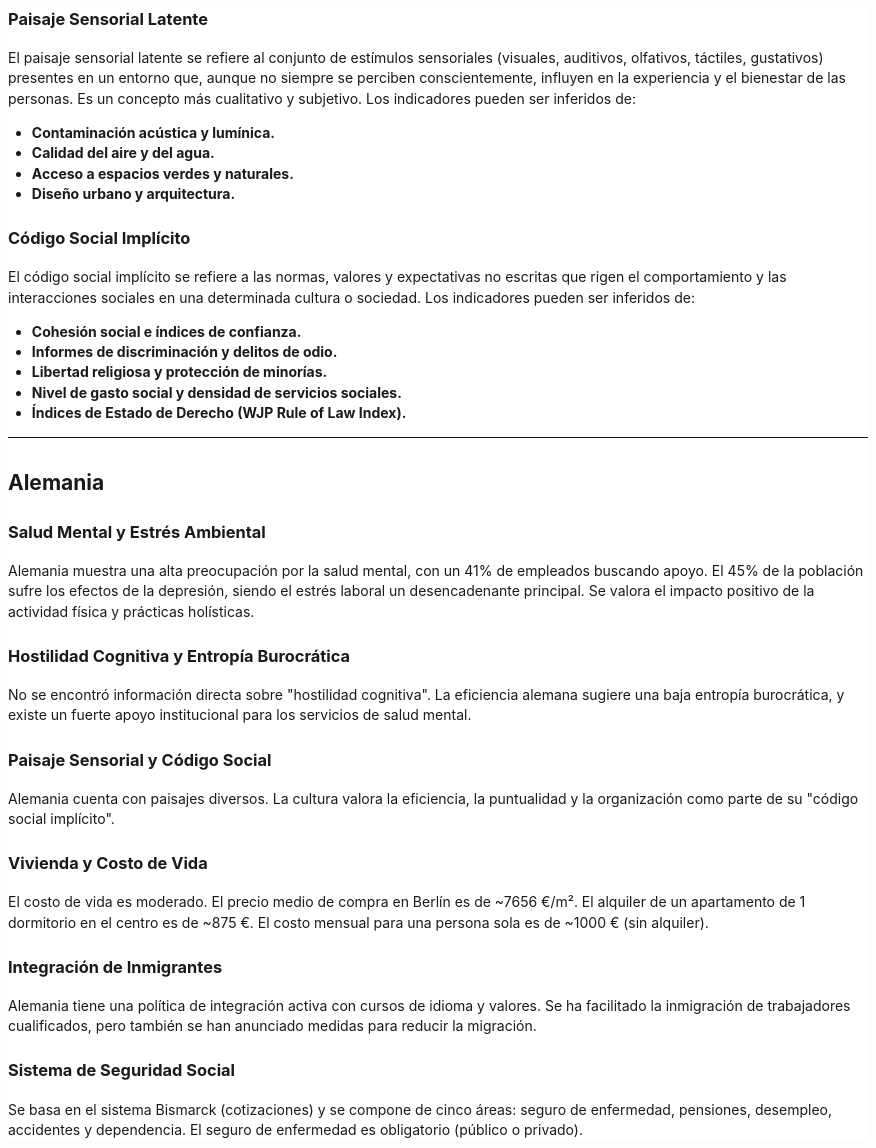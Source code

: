 ### Paisaje Sensorial Latente
El paisaje sensorial latente se refiere al conjunto de estímulos sensoriales (visuales, auditivos, olfativos, táctiles, gustativos) presentes en un entorno que, aunque no siempre se perciben conscientemente, influyen en la experiencia y el bienestar de las personas. Es un concepto más cualitativo y subjetivo. Los indicadores pueden ser inferidos de:
*   **Contaminación acústica y lumínica.**
*   **Calidad del aire y del agua.**
*   **Acceso a espacios verdes y naturales.**
*   **Diseño urbano y arquitectura.**

### Código Social Implícito
El código social implícito se refiere a las normas, valores y expectativas no escritas que rigen el comportamiento y las interacciones sociales en una determinada cultura o sociedad. Los indicadores pueden ser inferidos de:
*   **Cohesión social e índices de confianza.**
*   **Informes de discriminación y delitos de odio.**
*   **Libertad religiosa y protección de minorías.**
*   **Nivel de gasto social y densidad de servicios sociales.**
*   **Índices de Estado de Derecho (WJP Rule of Law Index).**

---

## Alemania

### Salud Mental y Estrés Ambiental
Alemania muestra una alta preocupación por la salud mental, con un 41% de empleados buscando apoyo. El 45% de la población sufre los efectos de la depresión, siendo el estrés laboral un desencadenante principal. Se valora el impacto positivo de la actividad física y prácticas holísticas.

### Hostilidad Cognitiva y Entropía Burocrática
No se encontró información directa sobre "hostilidad cognitiva". La eficiencia alemana sugiere una baja entropía burocrática, y existe un fuerte apoyo institucional para los servicios de salud mental.

### Paisaje Sensorial y Código Social
Alemania cuenta con paisajes diversos. La cultura valora la eficiencia, la puntualidad y la organización como parte de su "código social implícito".

### Vivienda y Costo de Vida
El costo de vida es moderado. El precio medio de compra en Berlín es de ~7656 €/m². El alquiler de un apartamento de 1 dormitorio en el centro es de ~875 €. El costo mensual para una persona sola es de ~1000 € (sin alquiler).

### Integración de Inmigrantes
Alemania tiene una política de integración activa con cursos de idioma y valores. Se ha facilitado la inmigración de trabajadores cualificados, pero también se han anunciado medidas para reducir la migración.

### Sistema de Seguridad Social
Se basa en el sistema Bismarck (cotizaciones) y se compone de cinco áreas: seguro de enfermedad, pensiones, desempleo, accidentes y dependencia. El seguro de enfermedad es obligatorio (público o privado).
